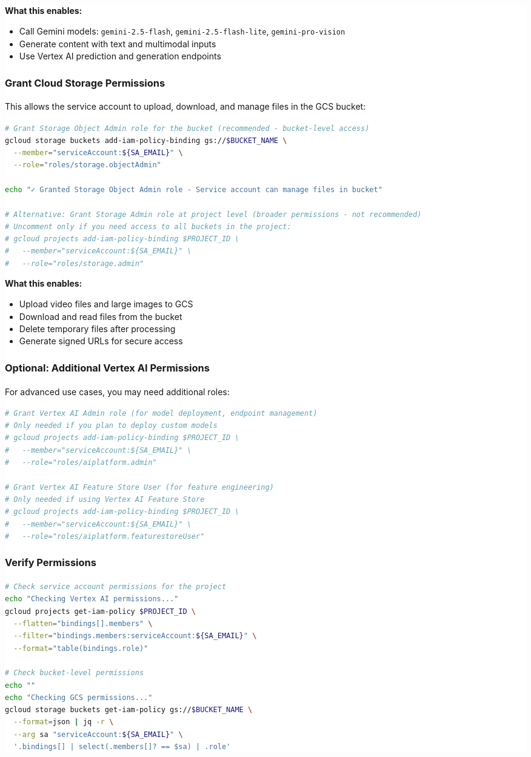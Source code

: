 **What this enables:**
- Call Gemini models: `gemini-2.5-flash`, `gemini-2.5-flash-lite`, `gemini-pro-vision`
- Generate content with text and multimodal inputs
- Use Vertex AI prediction and generation endpoints

### Grant Cloud Storage Permissions

This allows the service account to upload, download, and manage files in the GCS bucket:

```bash
# Grant Storage Object Admin role for the bucket (recommended - bucket-level access)
gcloud storage buckets add-iam-policy-binding gs://$BUCKET_NAME \
  --member="serviceAccount:${SA_EMAIL}" \
  --role="roles/storage.objectAdmin"

echo "✓ Granted Storage Object Admin role - Service account can manage files in bucket"

# Alternative: Grant Storage Admin role at project level (broader permissions - not recommended)
# Uncomment only if you need access to all buckets in the project:
# gcloud projects add-iam-policy-binding $PROJECT_ID \
#   --member="serviceAccount:${SA_EMAIL}" \
#   --role="roles/storage.admin"
```

**What this enables:**
- Upload video files and large images to GCS
- Download and read files from the bucket
- Delete temporary files after processing
- Generate signed URLs for secure access

### Optional: Additional Vertex AI Permissions

For advanced use cases, you may need additional roles:

```bash
# Grant Vertex AI Admin role (for model deployment, endpoint management)
# Only needed if you plan to deploy custom models
# gcloud projects add-iam-policy-binding $PROJECT_ID \
#   --member="serviceAccount:${SA_EMAIL}" \
#   --role="roles/aiplatform.admin"

# Grant Vertex AI Feature Store User (for feature engineering)
# Only needed if using Vertex AI Feature Store
# gcloud projects add-iam-policy-binding $PROJECT_ID \
#   --member="serviceAccount:${SA_EMAIL}" \
#   --role="roles/aiplatform.featurestoreUser"
```

### Verify Permissions

```bash
# Check service account permissions for the project
echo "Checking Vertex AI permissions..."
gcloud projects get-iam-policy $PROJECT_ID \
  --flatten="bindings[].members" \
  --filter="bindings.members:serviceAccount:${SA_EMAIL}" \
  --format="table(bindings.role)"

# Check bucket-level permissions
echo ""
echo "Checking GCS permissions..."
gcloud storage buckets get-iam-policy gs://$BUCKET_NAME \
  --format=json | jq -r \
  --arg sa "serviceAccount:${SA_EMAIL}" \
  '.bindings[] | select(.members[]? == $sa) | .role'

```
